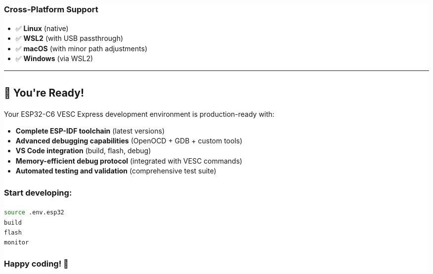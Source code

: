 ### **Cross-Platform Support**
- ✅ **Linux** (native)
- ✅ **WSL2** (with USB passthrough)
- ✅ **macOS** (with minor path adjustments)
- ✅ **Windows** (via WSL2)

---

## 🎉 You're Ready!

Your ESP32-C6 VESC Express development environment is production-ready with:

- **Complete ESP-IDF toolchain** (latest versions)
- **Advanced debugging capabilities** (OpenOCD + GDB + custom tools)
- **VS Code integration** (build, flash, debug)
- **Memory-efficient debug protocol** (integrated with VESC commands)
- **Automated testing and validation** (comprehensive test suite)

### **Start developing:**
```bash
source .env.esp32
build
flash
monitor
```

### **Happy coding! 🚀**